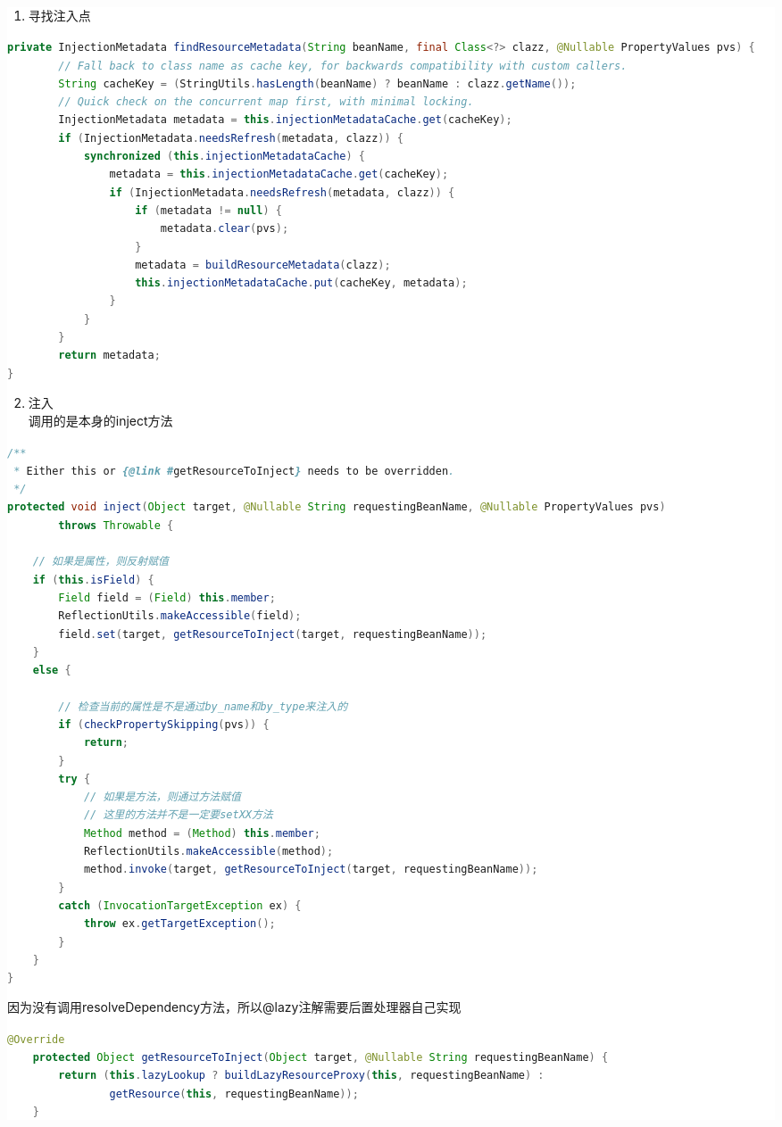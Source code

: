 1. 寻找注入点
```java
private InjectionMetadata findResourceMetadata(String beanName, final Class<?> clazz, @Nullable PropertyValues pvs) {
		// Fall back to class name as cache key, for backwards compatibility with custom callers.
		String cacheKey = (StringUtils.hasLength(beanName) ? beanName : clazz.getName());
		// Quick check on the concurrent map first, with minimal locking.
		InjectionMetadata metadata = this.injectionMetadataCache.get(cacheKey);
		if (InjectionMetadata.needsRefresh(metadata, clazz)) {
			synchronized (this.injectionMetadataCache) {
				metadata = this.injectionMetadataCache.get(cacheKey);
				if (InjectionMetadata.needsRefresh(metadata, clazz)) {
					if (metadata != null) {
						metadata.clear(pvs);
					}
					metadata = buildResourceMetadata(clazz);
					this.injectionMetadataCache.put(cacheKey, metadata);
				}
			}
		}
		return metadata;
}
```
2. 注入  
调用的是本身的inject方法
```java
/**
 * Either this or {@link #getResourceToInject} needs to be overridden.
 */
protected void inject(Object target, @Nullable String requestingBeanName, @Nullable PropertyValues pvs)
		throws Throwable {

	// 如果是属性，则反射赋值
	if (this.isField) {
		Field field = (Field) this.member;
		ReflectionUtils.makeAccessible(field);
		field.set(target, getResourceToInject(target, requestingBeanName));
	}
	else {

		// 检查当前的属性是不是通过by_name和by_type来注入的
		if (checkPropertySkipping(pvs)) {
			return;
		}
		try {
			// 如果是方法，则通过方法赋值
			// 这里的方法并不是一定要setXX方法
			Method method = (Method) this.member;
			ReflectionUtils.makeAccessible(method);
			method.invoke(target, getResourceToInject(target, requestingBeanName));
		}
		catch (InvocationTargetException ex) {
			throw ex.getTargetException();
		}
	}
}
```
因为没有调用resolveDependency方法，所以@lazy注解需要后置处理器自己实现
```java
@Override
	protected Object getResourceToInject(Object target, @Nullable String requestingBeanName) {
		return (this.lazyLookup ? buildLazyResourceProxy(this, requestingBeanName) :
				getResource(this, requestingBeanName));
	}
```